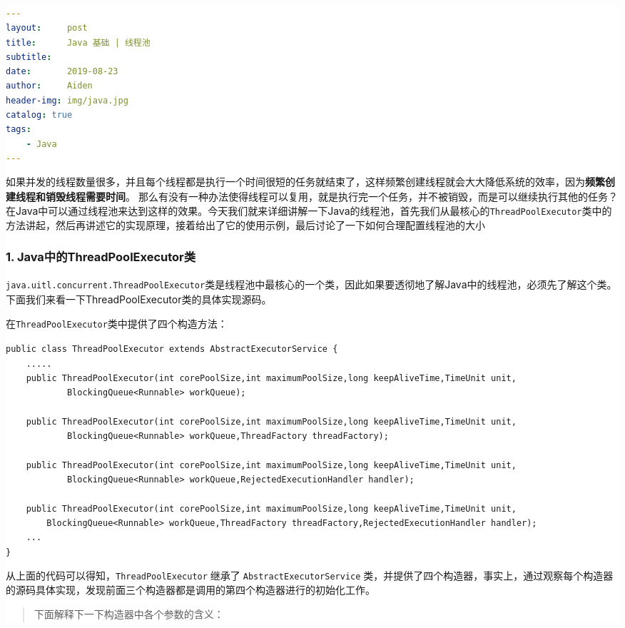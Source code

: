 ```yaml
---
layout:     post
title:      Java 基础 | 线程池
subtitle:   
date:       2019-08-23
author:     Aiden
header-img: img/java.jpg
catalog: true 			
tags:								
    - Java
---
```



如果并发的线程数量很多，并且每个线程都是执行一个时间很短的任务就结束了，这样频繁创建线程就会大大降低系统的效率，因为**频繁创建线程和销毁线程需要时间**。
那么有没有一种办法使得线程可以复用，就是执行完一个任务，并不被销毁，而是可以继续执行其他的任务？
在Java中可以通过线程池来达到这样的效果。今天我们就来详细讲解一下Java的线程池，首先我们从最核心的`ThreadPoolExecutor`类中的方法讲起，然后再讲述它的实现原理，接着给出了它的使用示例，最后讨论了一下如何合理配置线程池的大小

### 1. Java中的ThreadPoolExecutor类

`java.uitl.concurrent.ThreadPoolExecutor`类是线程池中最核心的一个类，因此如果要透彻地了解Java中的线程池，必须先了解这个类。
下面我们来看一下ThreadPoolExecutor类的具体实现源码。

在`ThreadPoolExecutor`类中提供了四个构造方法：

```
public class ThreadPoolExecutor extends AbstractExecutorService {
    .....
    public ThreadPoolExecutor(int corePoolSize,int maximumPoolSize,long keepAliveTime,TimeUnit unit,
            BlockingQueue<Runnable> workQueue);
 
    public ThreadPoolExecutor(int corePoolSize,int maximumPoolSize,long keepAliveTime,TimeUnit unit,
            BlockingQueue<Runnable> workQueue,ThreadFactory threadFactory);
 
    public ThreadPoolExecutor(int corePoolSize,int maximumPoolSize,long keepAliveTime,TimeUnit unit,
            BlockingQueue<Runnable> workQueue,RejectedExecutionHandler handler);
 
    public ThreadPoolExecutor(int corePoolSize,int maximumPoolSize,long keepAliveTime,TimeUnit unit,
        BlockingQueue<Runnable> workQueue,ThreadFactory threadFactory,RejectedExecutionHandler handler);
    ...
}
```

从上面的代码可以得知，`ThreadPoolExecutor` 继承了 `AbstractExecutorService` 类，并提供了四个构造器，事实上，通过观察每个构造器的源码具体实现，发现前面三个构造器都是调用的第四个构造器进行的初始化工作。

> 下面解释下一下构造器中各个参数的含义：
